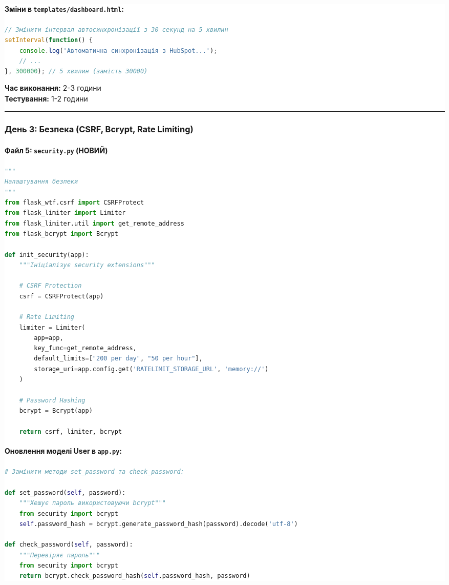 #### Зміни в `templates/dashboard.html`:
```javascript
// Змінити інтервал автосинхронізації з 30 секунд на 5 хвилин
setInterval(function() {
    console.log('Автоматична синхронізація з HubSpot...');
    // ...
}, 300000); // 5 хвилин (замість 30000)
```

**Час виконання:** 2-3 години  
**Тестування:** 1-2 години

---

### День 3: Безпека (CSRF, Bcrypt, Rate Limiting)

#### Файл 5: `security.py` (НОВИЙ)
```python
"""
Налаштування безпеки
"""
from flask_wtf.csrf import CSRFProtect
from flask_limiter import Limiter
from flask_limiter.util import get_remote_address
from flask_bcrypt import Bcrypt

def init_security(app):
    """Ініціалізує security extensions"""
    
    # CSRF Protection
    csrf = CSRFProtect(app)
    
    # Rate Limiting
    limiter = Limiter(
        app=app,
        key_func=get_remote_address,
        default_limits=["200 per day", "50 per hour"],
        storage_uri=app.config.get('RATELIMIT_STORAGE_URL', 'memory://')
    )
    
    # Password Hashing
    bcrypt = Bcrypt(app)
    
    return csrf, limiter, bcrypt
```

#### Оновлення моделі User в `app.py`:
```python
# Замінити методи set_password та check_password:

def set_password(self, password):
    """Хешує пароль використовуючи bcrypt"""
    from security import bcrypt
    self.password_hash = bcrypt.generate_password_hash(password).decode('utf-8')

def check_password(self, password):
    """Перевіряє пароль"""
    from security import bcrypt
    return bcrypt.check_password_hash(self.password_hash, password)
```
